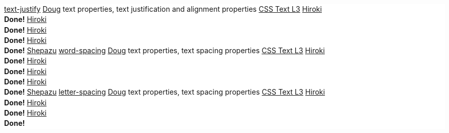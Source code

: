 </td></tr>
<tr>
<td> <a href="/wiki/css/properties/text-justify" title="css/properties/text-justify">text-justify</a>
</td>
<td> <a href="/wiki/User:Shepazu" title="User:Shepazu">Doug</a>
</td>
<td> text properties, text justification and alignment properties
</td>
<td> <a rel="nofollow" class="external text" href="http://www.w3.org/TR/2012/WD-css3-text-20121113/#text-justify0">CSS Text L3</a>
</td>
<td> <a href="/wiki/User:Hiroki" title="User:Hiroki">Hiroki</a> <br /><b>Done!</b>
</td>
<td> <a href="/wiki/User:Hiroki" title="User:Hiroki">Hiroki</a> <br /><b>Done!</b>
</td>
<td> <a href="/wiki/User:Hiroki" title="User:Hiroki">Hiroki</a> <br /><b>Done!</b>
</td>
<td> <a href="/wiki/User:Hiroki" title="User:Hiroki">Hiroki</a> <br /><b>Done!</b>
</td>
<td> <a href="/wiki/User:Shepazu" title="User:Shepazu">Shepazu</a>
</td>
<td>
</td></tr>
<tr>
<td> <a href="/wiki/css/properties/word-spacing" title="css/properties/word-spacing">word-spacing</a>
</td>
<td> <a href="/wiki/User:Shepazu" title="User:Shepazu">Doug</a>
</td>
<td> text properties, text spacing properties
</td>
<td> <a rel="nofollow" class="external text" href="http://www.w3.org/TR/2012/WD-css3-text-20121113/#word-spacing0">CSS Text L3</a>
</td>
<td> <a href="/wiki/User:Hiroki" title="User:Hiroki">Hiroki</a> <br /><b>Done!</b>
</td>
<td> <a href="/wiki/User:Hiroki" title="User:Hiroki">Hiroki</a> <br /><b>Done!</b>
</td>
<td> <a href="/wiki/User:Hiroki" title="User:Hiroki">Hiroki</a> <br /><b>Done!</b>
</td>
<td> <a href="/wiki/User:Hiroki" title="User:Hiroki">Hiroki</a> <br /><b>Done!</b>
</td>
<td> <a href="/wiki/User:Shepazu" title="User:Shepazu">Shepazu</a>
</td>
<td>
</td></tr>
<tr>
<td> <a href="/wiki/css/properties/letter-spacing" title="css/properties/letter-spacing">letter-spacing</a>
</td>
<td> <a href="/wiki/User:Shepazu" title="User:Shepazu">Doug</a>
</td>
<td> text properties, text spacing properties
</td>
<td> <a rel="nofollow" class="external text" href="http://www.w3.org/TR/2012/WD-css3-text-20121113/#letter-spacing0">CSS Text L3</a>
</td>
<td> <a href="/wiki/User:Hiroki" title="User:Hiroki">Hiroki</a> <br /><b>Done!</b>
</td>
<td> <a href="/wiki/User:Hiroki" title="User:Hiroki">Hiroki</a> <br /><b>Done!</b>
</td>
<td> <a href="/wiki/User:Hiroki" title="User:Hiroki">Hiroki</a> <br /><b>Done!</b>
</td>